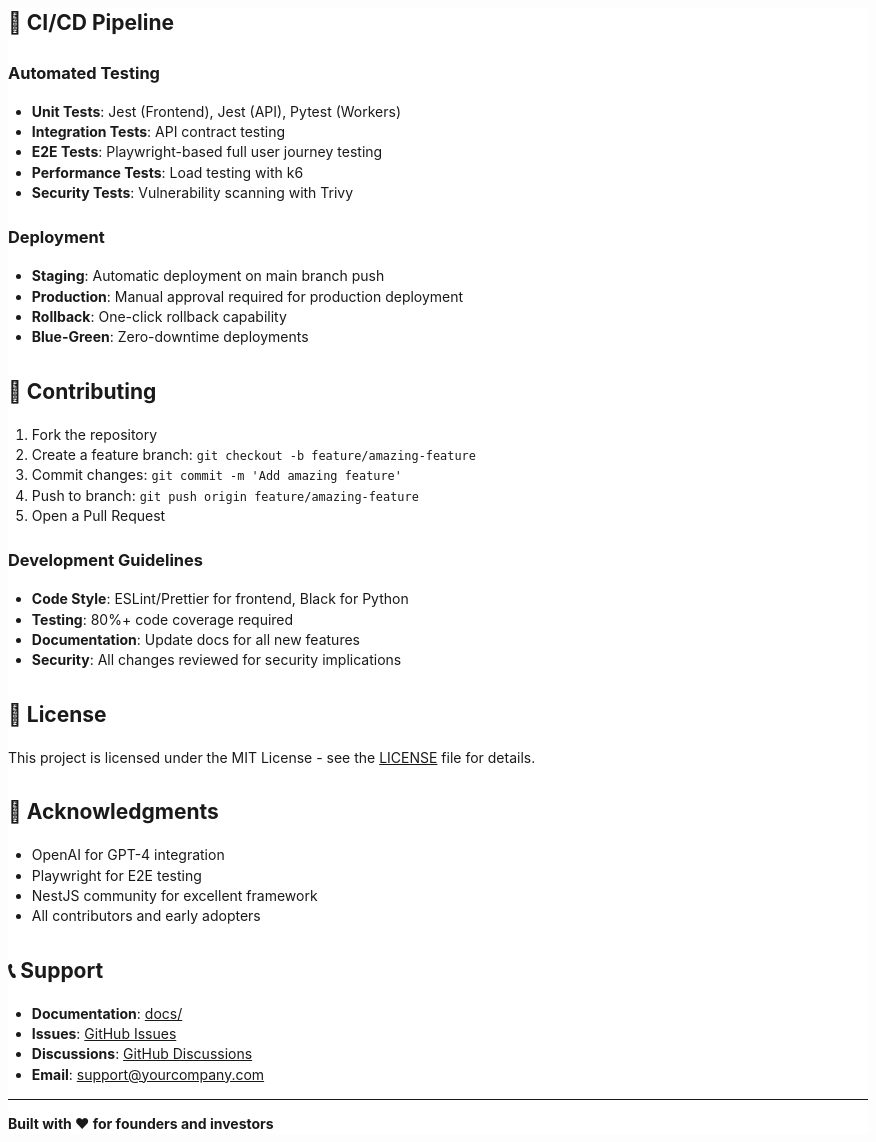 ## 🚦 CI/CD Pipeline

### Automated Testing
- **Unit Tests**: Jest (Frontend), Jest (API), Pytest (Workers)
- **Integration Tests**: API contract testing
- **E2E Tests**: Playwright-based full user journey testing
- **Performance Tests**: Load testing with k6
- **Security Tests**: Vulnerability scanning with Trivy

### Deployment
- **Staging**: Automatic deployment on main branch push
- **Production**: Manual approval required for production deployment
- **Rollback**: One-click rollback capability
- **Blue-Green**: Zero-downtime deployments

## 🤝 Contributing

1. Fork the repository
2. Create a feature branch: `git checkout -b feature/amazing-feature`
3. Commit changes: `git commit -m 'Add amazing feature'`
4. Push to branch: `git push origin feature/amazing-feature`
5. Open a Pull Request

### Development Guidelines
- **Code Style**: ESLint/Prettier for frontend, Black for Python
- **Testing**: 80%+ code coverage required
- **Documentation**: Update docs for all new features
- **Security**: All changes reviewed for security implications

## 📄 License

This project is licensed under the MIT License - see the [LICENSE](LICENSE) file for details.

## 🙏 Acknowledgments

- OpenAI for GPT-4 integration
- Playwright for E2E testing
- NestJS community for excellent framework
- All contributors and early adopters

## 📞 Support

- **Documentation**: [docs/](docs/)
- **Issues**: [GitHub Issues](https://github.com/your-org/ai-investor-pitch-advisor/issues)
- **Discussions**: [GitHub Discussions](https://github.com/your-org/ai-investor-pitch-advisor/discussions)
- **Email**: support@yourcompany.com

---

**Built with ❤️ for founders and investors**
